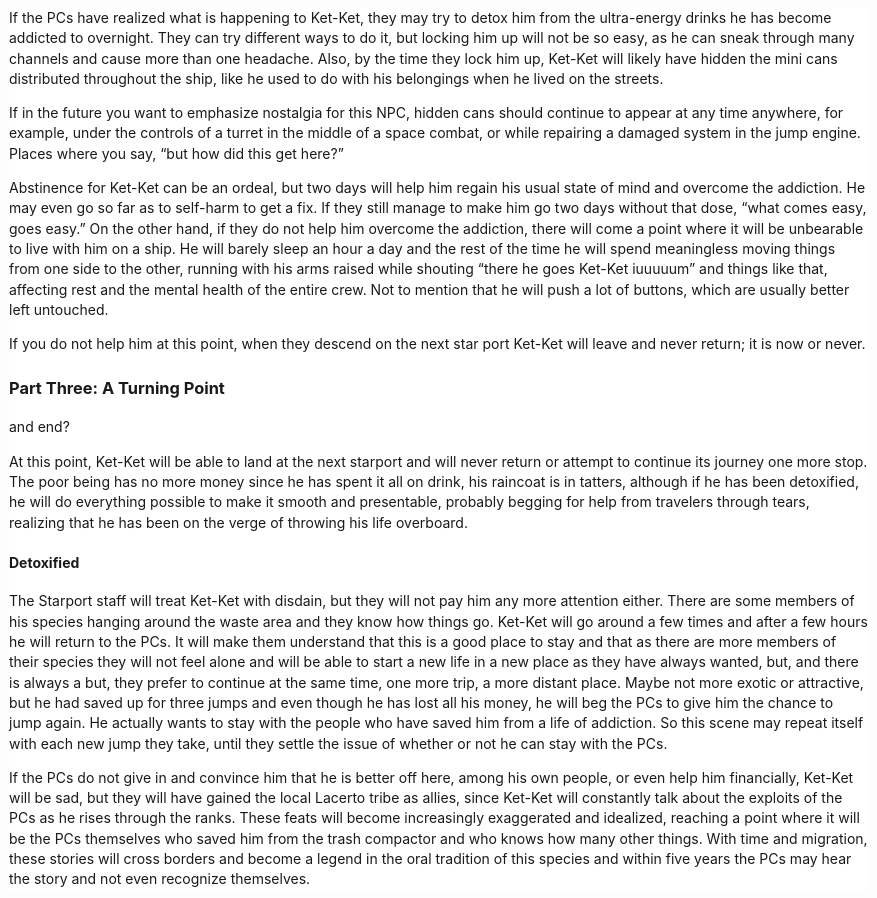 If the PCs have realized what is happening to Ket-Ket, they may try to detox him from the ultra-energy drinks he has become addicted to overnight. They can try different ways to do it, but locking him up will not be so easy, as he can sneak through many channels and cause more than one headache. Also, by the time they lock him up, Ket-Ket will likely have hidden the mini cans distributed throughout the ship, like he used to do with his belongings when he lived on the streets.

If in the future you want to emphasize nostalgia for this NPC, hidden cans should continue to appear at any time anywhere, for example, under the controls of a turret in the middle of a space combat, or while repairing a damaged system in the jump engine. Places where you say, “but how did this get here?”

Abstinence for Ket-Ket can be an ordeal, but two days will help him regain his usual state of mind and overcome the addiction. He may even go so far as to self-harm to get a fix. If they still manage to make him go two days without that dose, “what comes easy, goes easy.” On the other hand, if they do not help him overcome the addiction, there will come a point where it will be unbearable to live with him on a ship. He will barely sleep an hour a day and the rest of the time he will spend meaningless moving things from one side to the other, running with his arms raised while shouting “there he goes Ket-Ket iuuuuum” and things like that, affecting rest and the mental health of the entire crew. Not to mention that he will push a lot of buttons, which are usually better left untouched.

If you do not help him at this point, when they descend on the next star port Ket-Ket will leave and never return; it is now or never.

### Part Three: A Turning Point

and end?

At this point, Ket-Ket will be able to land at the next starport and will never return or attempt to continue its journey one more stop. The poor being has no more money since he has spent it all on drink, his raincoat is in tatters, although if he has been detoxified, he will do everything possible to make it smooth and presentable, probably begging for help from travelers through tears, realizing that he has been on the verge of throwing his life overboard.

#### Detoxified

The Starport staff will treat Ket-Ket with disdain, but they will not pay him any more attention either. There are some members of his species hanging around the waste area and they know how things go. Ket-Ket will go around a few times and after a few hours he will return to the PCs. It will make them understand that this is a good place to stay and that as there are more members of their species they will not feel alone and will be able to start a new life in a new place as they have always wanted, but, and there is always a but, they prefer to continue at the same time, one more trip, a more distant place. Maybe not more exotic or attractive, but he had saved up for three jumps and even though he has lost all his money, he will beg the PCs to give him the chance to jump again. He actually wants to stay with the people who have saved him from a life of addiction. So this scene may repeat itself with each new jump they take, until they settle the issue of whether or not he can stay with the PCs.

If the PCs do not give in and convince him that he is better off here, among his own people, or even help him financially, Ket-Ket will be sad, but they will have gained the local Lacerto tribe as allies, since Ket-Ket will constantly talk about the exploits of the PCs as he rises through the ranks. These feats will become increasingly exaggerated and idealized, reaching a point where it will be the PCs themselves who saved him from the trash compactor and who knows how many other things. With time and migration, these stories will cross borders and become a legend in the oral tradition of this species and within five years the PCs may hear the story and not even recognize themselves.
